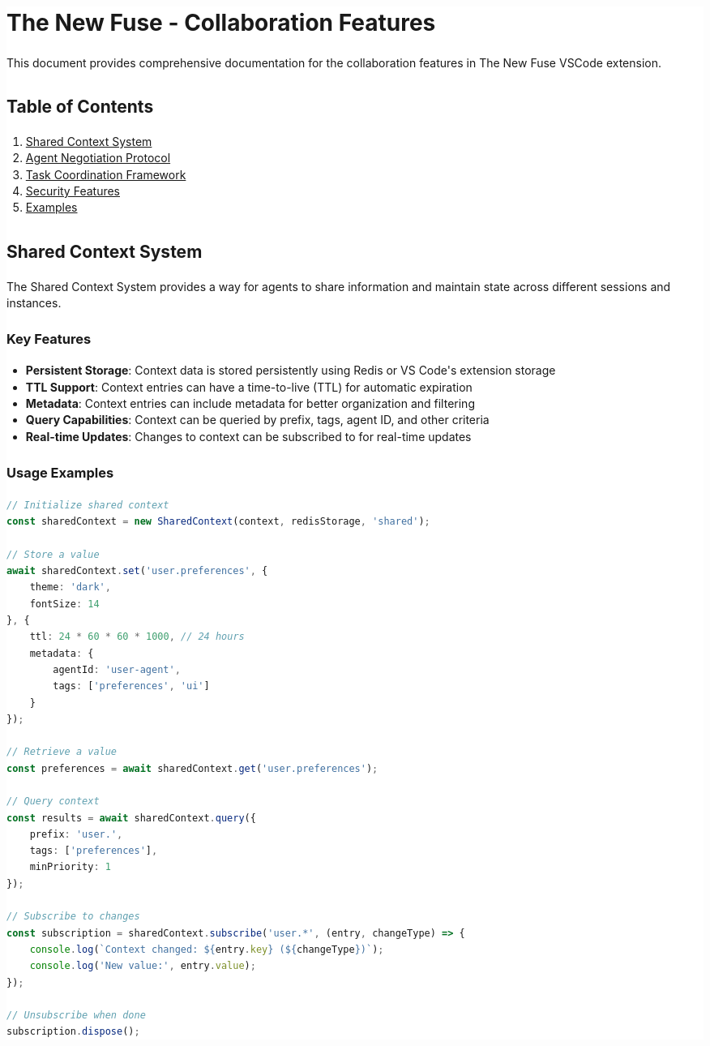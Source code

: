 # The New Fuse - Collaboration Features

This document provides comprehensive documentation for the collaboration features in The New Fuse VSCode extension.

## Table of Contents

1. [Shared Context System](#shared-context-system)
2. [Agent Negotiation Protocol](#agent-negotiation-protocol)
3. [Task Coordination Framework](#task-coordination-framework)
4. [Security Features](#security-features)
5. [Examples](#examples)

## Shared Context System

The Shared Context System provides a way for agents to share information and maintain state across different sessions and instances.

### Key Features

- **Persistent Storage**: Context data is stored persistently using Redis or VS Code's extension storage
- **TTL Support**: Context entries can have a time-to-live (TTL) for automatic expiration
- **Metadata**: Context entries can include metadata for better organization and filtering
- **Query Capabilities**: Context can be queried by prefix, tags, agent ID, and other criteria
- **Real-time Updates**: Changes to context can be subscribed to for real-time updates

### Usage Examples

```typescript
// Initialize shared context
const sharedContext = new SharedContext(context, redisStorage, 'shared');

// Store a value
await sharedContext.set('user.preferences', {
    theme: 'dark',
    fontSize: 14
}, {
    ttl: 24 * 60 * 60 * 1000, // 24 hours
    metadata: {
        agentId: 'user-agent',
        tags: ['preferences', 'ui']
    }
});

// Retrieve a value
const preferences = await sharedContext.get('user.preferences');

// Query context
const results = await sharedContext.query({
    prefix: 'user.',
    tags: ['preferences'],
    minPriority: 1
});

// Subscribe to changes
const subscription = sharedContext.subscribe('user.*', (entry, changeType) => {
    console.log(`Context changed: ${entry.key} (${changeType})`);
    console.log('New value:', entry.value);
});

// Unsubscribe when done
subscription.dispose();
```